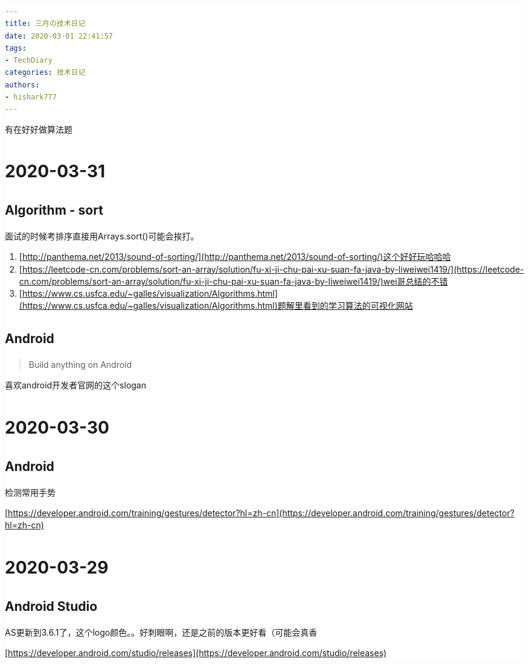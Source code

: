 ```yaml
---
title: 三月の技术日记
date: 2020-03-01 22:41:57
tags:
- TechDiary
categories: 技术日记
authors: 
- hishark777
---
```

有在好好做算法题





# 2020-03-31
## **Algorithm - sort**

面试的时候考排序直接用Arrays.sort()可能会挨打。

1. [http://panthema.net/2013/sound-of-sorting/](http://panthema.net/2013/sound-of-sorting/)这个好好玩哈哈哈
2. [https://leetcode-cn.com/problems/sort-an-array/solution/fu-xi-ji-chu-pai-xu-suan-fa-java-by-liweiwei1419/](https://leetcode-cn.com/problems/sort-an-array/solution/fu-xi-ji-chu-pai-xu-suan-fa-java-by-liweiwei1419/)wei哥总结的不错
3. [https://www.cs.usfca.edu/~galles/visualization/Algorithms.html](https://www.cs.usfca.edu/~galles/visualization/Algorithms.html)题解里看到的学习算法的可视化网站

## **Android**

> Build anything on Android

喜欢android开发者官网的这个slogan

# 2020-03-30
## **Android**

检测常用手势

[https://developer.android.com/training/gestures/detector?hl=zh-cn](https://developer.android.com/training/gestures/detector?hl=zh-cn)

# 2020-03-29
## **Android Studio**

AS更新到3.6.1了，这个logo颜色。。好刺眼啊，还是之前的版本更好看（可能会真香

[https://developer.android.com/studio/releases](https://developer.android.com/studio/releases)
